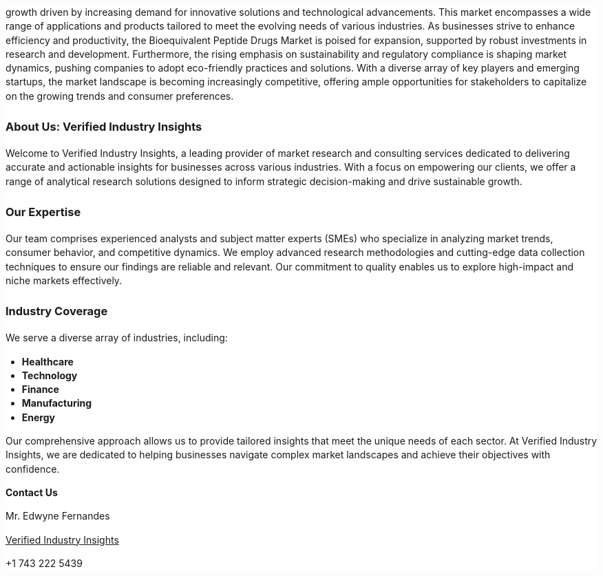 growth driven by increasing demand for innovative solutions and technological advancements. This market encompasses a wide range of applications and products tailored to meet the evolving needs of various industries. As businesses strive to enhance efficiency and productivity, the Bioequivalent Peptide Drugs Market is poised for expansion, supported by robust investments in research and development. Furthermore, the rising emphasis on sustainability and regulatory compliance is shaping market dynamics, pushing companies to adopt eco-friendly practices and solutions. With a diverse array of key players and emerging startups, the market landscape is becoming increasingly competitive, offering ample opportunities for stakeholders to capitalize on the growing trends and consumer preferences.</p><h3>About Us: Verified Industry Insights</h3><p>Welcome to Verified Industry Insights, a leading provider of market research and consulting services dedicated to delivering accurate and actionable insights for businesses across various industries. With a focus on empowering our clients, we offer a range of analytical research solutions designed to inform strategic decision-making and drive sustainable growth.</p><h3>Our Expertise</h3><p>Our team comprises experienced analysts and subject matter experts (SMEs) who specialize in analyzing market trends, consumer behavior, and competitive dynamics. We employ advanced research methodologies and cutting-edge data collection techniques to ensure our findings are reliable and relevant. Our commitment to quality enables us to explore high-impact and niche markets effectively.</p><h3>Industry Coverage</h3><p>We serve a diverse array of industries, including:</p><ul><li><strong>Healthcare</strong></li><li><strong>Technology</strong></li><li><strong>Finance</strong></li><li><strong>Manufacturing</strong></li><li><strong>Energy</strong></li></ul><p>Our comprehensive approach allows us to provide tailored insights that meet the unique needs of each sector. At Verified Industry Insights, we are dedicated to helping businesses navigate complex market landscapes and achieve their objectives with confidence.</p><p><strong>Contact Us</strong></p><p>Mr. Edwyne Fernandes</p><p><a href="https://www.verifiedindustryinsights.com/">Verified Industry Insights</a></p><p>+1 743 222 5439</p>
